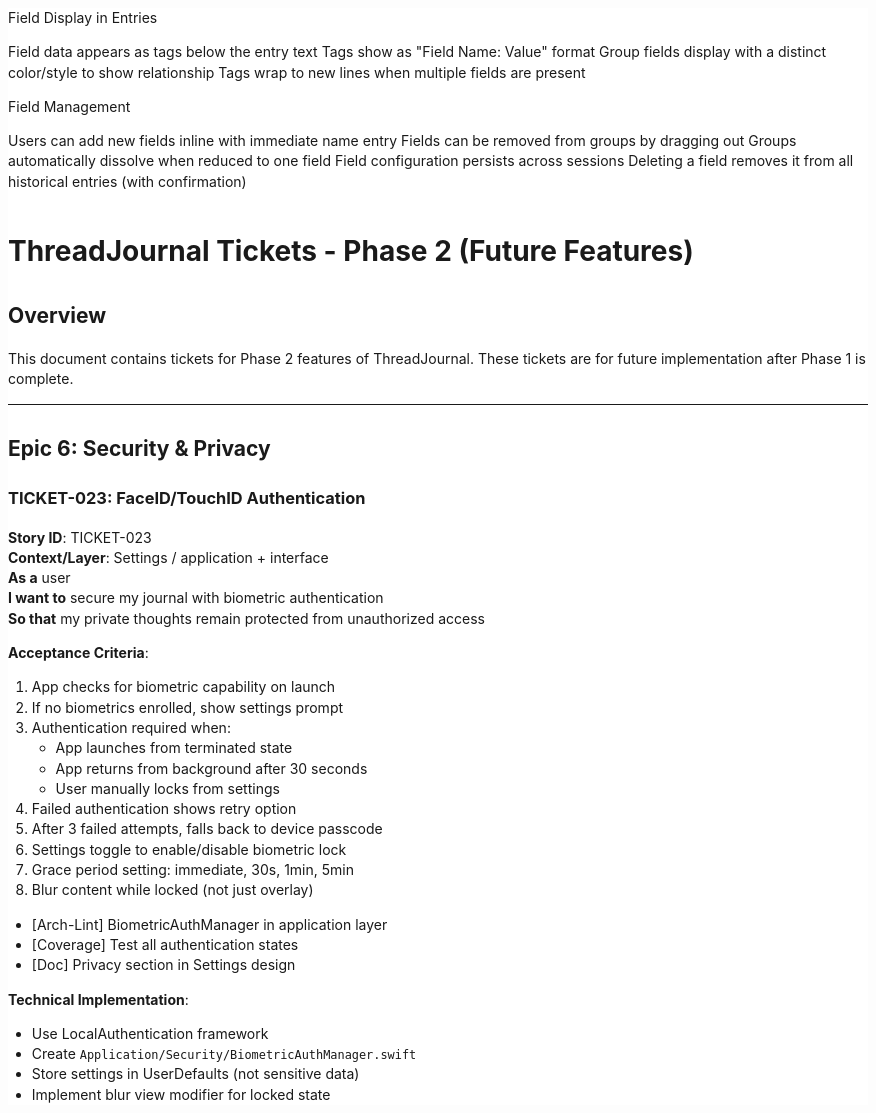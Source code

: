 Field Display in Entries

 Field data appears as tags below the entry text
 Tags show as "Field Name: Value" format
 Group fields display with a distinct color/style to show relationship
 Tags wrap to new lines when multiple fields are present

Field Management

 Users can add new fields inline with immediate name entry
 Fields can be removed from groups by dragging out
 Groups automatically dissolve when reduced to one field
 Field configuration persists across sessions
 Deleting a field removes it from all historical entries (with confirmation)


# ThreadJournal Tickets - Phase 2 (Future Features)

## Overview
This document contains tickets for Phase 2 features of ThreadJournal. These tickets are for future implementation after Phase 1 is complete.

---

## Epic 6: Security & Privacy

### TICKET-023: FaceID/TouchID Authentication
**Story ID**: TICKET-023  
**Context/Layer**: Settings / application + interface  
**As a** user  
**I want to** secure my journal with biometric authentication  
**So that** my private thoughts remain protected from unauthorized access  

**Acceptance Criteria**:
1. App checks for biometric capability on launch
2. If no biometrics enrolled, show settings prompt
3. Authentication required when:
   - App launches from terminated state
   - App returns from background after 30 seconds
   - User manually locks from settings
4. Failed authentication shows retry option
5. After 3 failed attempts, falls back to device passcode
6. Settings toggle to enable/disable biometric lock
7. Grace period setting: immediate, 30s, 1min, 5min
8. Blur content while locked (not just overlay)
- [Arch-Lint] BiometricAuthManager in application layer
- [Coverage] Test all authentication states
- [Doc] Privacy section in Settings design

**Technical Implementation**:
- Use LocalAuthentication framework
- Create `Application/Security/BiometricAuthManager.swift`
- Store settings in UserDefaults (not sensitive data)
- Implement blur view modifier for locked state
